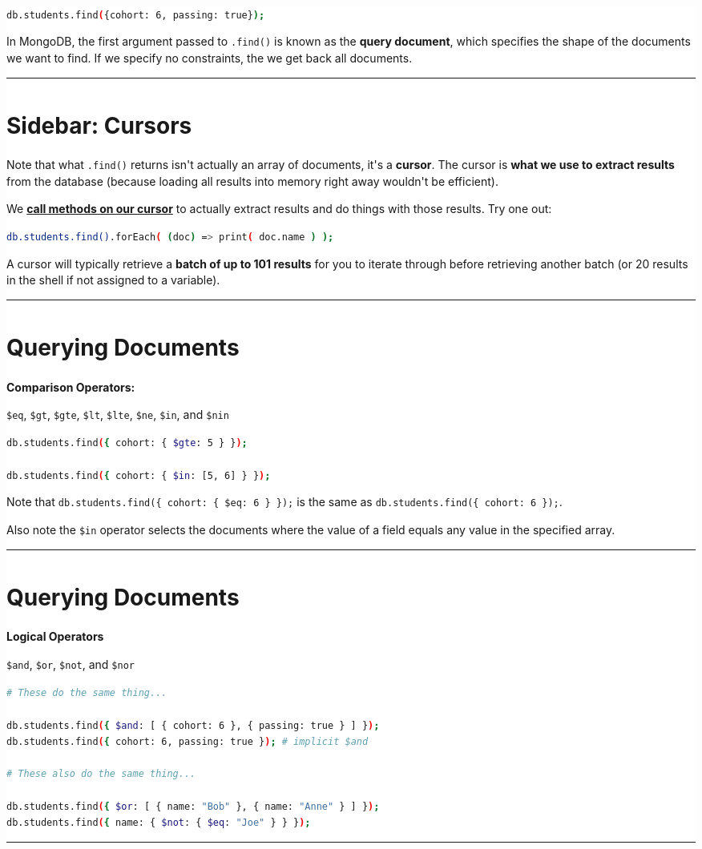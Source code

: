 ```bash
db.students.find({cohort: 6, passing: true});
```

In MongoDB, the first argument passed to `.find()` is known as the **query document**, which specifies the shape of the documents we want to find. If we specify no constraints, the we get back all documents.

---

# Sidebar: Cursors

Note that what `.find()` returns isn't actually an array of documents, it's a **cursor**. The cursor is **what we use to extract results** from the database (because loading all results into memory right away wouldn't be efficient). 

We **[call methods on our cursor](https://docs.mongodb.com/manual/reference/method/js-cursor/)** to actually extract results and do things with those results. Try one out:

```bash
db.students.find().forEach( (doc) => print( doc.name ) );
```

A cursor will typically retrieve a **batch of up to 101 results** for you to iterate through before retrieving another batch (or 20 results in the shell if not assigned to a variable).

---

# Querying Documents

**Comparison Operators:**

`$eq`, `$gt`, `$gte`, `$lt`, `$lte`, `$ne`, `$in`, and `$nin`

```bash
db.students.find({ cohort: { $gte: 5 } });

db.students.find({ cohort: { $in: [5, 6] } });
```

Note that `db.students.find({ cohort: { $eq: 6 } });` is the same as `db.students.find({ cohort: 6 });`.

Also note the `$in` operator selects the documents where the value of a field equals any value in the specified array. 

---

# Querying Documents

**Logical Operators**

`$and`, `$or`, `$not`, and `$nor`

```bash
# These do the same thing...

db.students.find({ $and: [ { cohort: 6 }, { passing: true } ] });
db.students.find({ cohort: 6, passing: true }); # implicit $and

# These also do the same thing...

db.students.find({ $or: [ { name: "Bob" }, { name: "Anne" } ] });
db.students.find({ name: { $not: { $eq: "Joe" } } });
```

---
